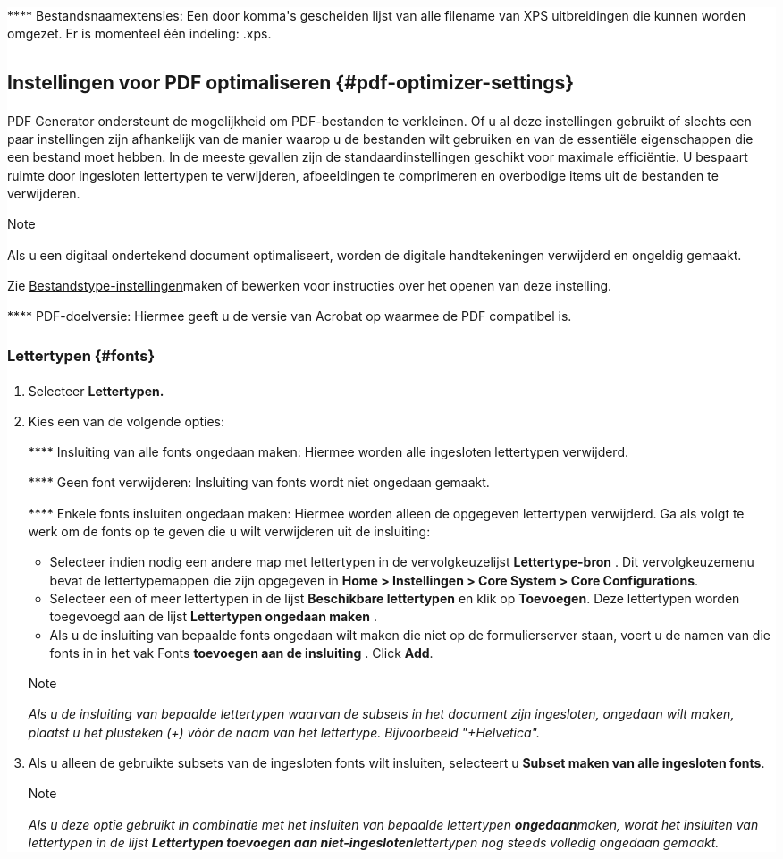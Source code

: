 **** Bestandsnaamextensies: Een door komma&#39;s gescheiden lijst van alle filename van XPS uitbreidingen die kunnen worden omgezet. Er is momenteel één indeling: .xps.

## Instellingen voor PDF optimaliseren {#pdf-optimizer-settings}

PDF Generator ondersteunt de mogelijkheid om PDF-bestanden te verkleinen. Of u al deze instellingen gebruikt of slechts een paar instellingen zijn afhankelijk van de manier waarop u de bestanden wilt gebruiken en van de essentiële eigenschappen die een bestand moet hebben. In de meeste gevallen zijn de standaardinstellingen geschikt voor maximale efficiëntie. U bespaart ruimte door ingesloten lettertypen te verwijderen, afbeeldingen te comprimeren en overbodige items uit de bestanden te verwijderen.

>[!NOTE]
>
>Als u een digitaal ondertekend document optimaliseert, worden de digitale handtekeningen verwijderd en ongeldig gemaakt.

Zie [Bestandstype-instellingen](configuring-file-type-settings.md#create-or-edit-file-type-settings)maken of bewerken voor instructies over het openen van deze instelling.

**** PDF-doelversie: Hiermee geeft u de versie van Acrobat op waarmee de PDF compatibel is.

### Lettertypen {#fonts}

1. Selecteer **Lettertypen.**
1. Kies een van de volgende opties:

   **** Insluiting van alle fonts ongedaan maken: Hiermee worden alle ingesloten lettertypen verwijderd.

   **** Geen font verwijderen: Insluiting van fonts wordt niet ongedaan gemaakt.

   **** Enkele fonts insluiten ongedaan maken: Hiermee worden alleen de opgegeven lettertypen verwijderd. Ga als volgt te werk om de fonts op te geven die u wilt verwijderen uit de insluiting:

   * Selecteer indien nodig een andere map met lettertypen in de vervolgkeuzelijst **Lettertype-bron** . Dit vervolgkeuzemenu bevat de lettertypemappen die zijn opgegeven in **Home > Instellingen > Core System > Core Configurations**.
   * Selecteer een of meer lettertypen in de lijst **Beschikbare lettertypen** en klik op **Toevoegen**. Deze lettertypen worden toegevoegd aan de lijst **Lettertypen ongedaan maken** .
   * Als u de insluiting van bepaalde fonts ongedaan wilt maken die niet op de formulierserver staan, voert u de namen van die fonts in in het vak Fonts **toevoegen aan de insluiting** . Click **Add**.
   >[!NOTE]
   >
   >*Als u de insluiting van bepaalde lettertypen waarvan de subsets in het document zijn ingesloten, ongedaan wilt maken, plaatst u het plusteken (+) vóór de naam van het lettertype. Bijvoorbeeld &quot;+Helvetica&quot;.*

1. Als u alleen de gebruikte subsets van de ingesloten fonts wilt insluiten, selecteert u **Subset maken van alle ingesloten fonts**.

   >[!NOTE]
   >
   >*Als u deze optie gebruikt in combinatie met het insluiten van bepaalde lettertypen **ongedaan**maken, wordt het insluiten van lettertypen in de lijst **Lettertypen toevoegen aan niet-ingesloten**lettertypen nog steeds volledig ongedaan gemaakt.*
